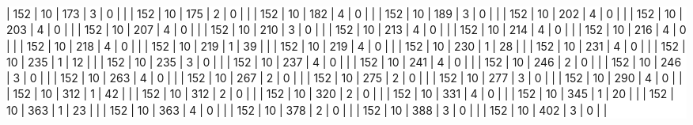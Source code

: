 | 152        | 10               | 173     | 3                      | 0     |       |
| 152        | 10               | 175     | 2                      | 0     |       |
| 152        | 10               | 182     | 4                      | 0     |       |
| 152        | 10               | 189     | 3                      | 0     |       |
| 152        | 10               | 202     | 4                      | 0     |       |
| 152        | 10               | 203     | 4                      | 0     |       |
| 152        | 10               | 207     | 4                      | 0     |       |
| 152        | 10               | 210     | 3                      | 0     |       |
| 152        | 10               | 213     | 4                      | 0     |       |
| 152        | 10               | 214     | 4                      | 0     |       |
| 152        | 10               | 216     | 4                      | 0     |       |
| 152        | 10               | 218     | 4                      | 0     |       |
| 152        | 10               | 219     | 1                      | 39    |       |
| 152        | 10               | 219     | 4                      | 0     |       |
| 152        | 10               | 230     | 1                      | 28    |       |
| 152        | 10               | 231     | 4                      | 0     |       |
| 152        | 10               | 235     | 1                      | 12    |       |
| 152        | 10               | 235     | 3                      | 0     |       |
| 152        | 10               | 237     | 4                      | 0     |       |
| 152        | 10               | 241     | 4                      | 0     |       |
| 152        | 10               | 246     | 2                      | 0     |       |
| 152        | 10               | 246     | 3                      | 0     |       |
| 152        | 10               | 263     | 4                      | 0     |       |
| 152        | 10               | 267     | 2                      | 0     |       |
| 152        | 10               | 275     | 2                      | 0     |       |
| 152        | 10               | 277     | 3                      | 0     |       |
| 152        | 10               | 290     | 4                      | 0     |       |
| 152        | 10               | 312     | 1                      | 42    |       |
| 152        | 10               | 312     | 2                      | 0     |       |
| 152        | 10               | 320     | 2                      | 0     |       |
| 152        | 10               | 331     | 4                      | 0     |       |
| 152        | 10               | 345     | 1                      | 20    |       |
| 152        | 10               | 363     | 1                      | 23    |       |
| 152        | 10               | 363     | 4                      | 0     |       |
| 152        | 10               | 378     | 2                      | 0     |       |
| 152        | 10               | 388     | 3                      | 0     |       |
| 152        | 10               | 402     | 3                      | 0     |       |